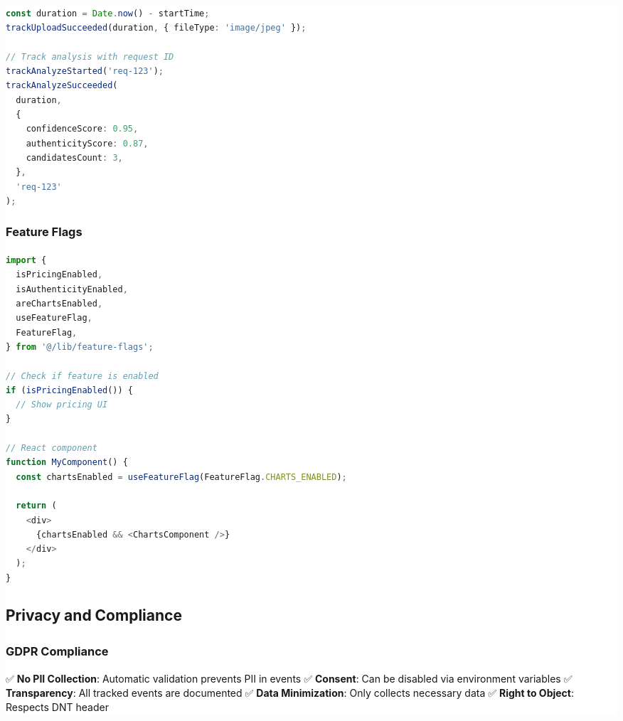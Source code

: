 ```typescript
const duration = Date.now() - startTime;
trackUploadSucceeded(duration, { fileType: 'image/jpeg' });

// Track analysis with request ID
trackAnalyzeStarted('req-123');
trackAnalyzeSucceeded(
  duration,
  {
    confidenceScore: 0.95,
    authenticityScore: 0.87,
    candidatesCount: 3,
  },
  'req-123'
);
```

### Feature Flags

```typescript
import {
  isPricingEnabled,
  isAuthenticityEnabled,
  areChartsEnabled,
  useFeatureFlag,
  FeatureFlag,
} from '@/lib/feature-flags';

// Check if feature is enabled
if (isPricingEnabled()) {
  // Show pricing UI
}

// React component
function MyComponent() {
  const chartsEnabled = useFeatureFlag(FeatureFlag.CHARTS_ENABLED);

  return (
    <div>
      {chartsEnabled && <ChartsComponent />}
    </div>
  );
}
```

## Privacy and Compliance

### GDPR Compliance

✅ **No PII Collection**: Automatic validation prevents PII in events
✅ **Consent**: Can be disabled via environment variables
✅ **Transparency**: All tracked events are documented
✅ **Data Minimization**: Only collects necessary data
✅ **Right to Object**: Respects DNT header
